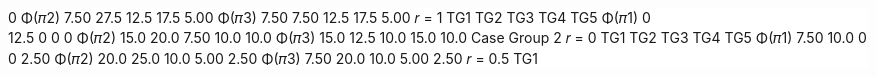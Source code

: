 0 
Φ(𝜋2) 
7.50 
27.5 
12.5 
17.5 
5.00 
Φ(𝜋3) 
7.50 
7.50 
12.5 
17.5 
5.00 
𝑟 = 1 
TG1 
TG2 
TG3 
TG4 
TG5 
Φ(𝜋1) 
0  
12.5 
0 
0 
0 
Φ(𝜋2) 
15.0 
20.0 
7.50 
10.0 
10.0 
Φ(𝜋3) 
15.0 
12.5 
10.0 
15.0 
10.0 
Case Group 2 
𝑟 = 0 
TG1 
TG2 
TG3 
TG4 
TG5 
Φ(𝜋1) 
7.50 
10.0 
0 
0 
2.50 
Φ(𝜋2) 
20.0 
25.0 
10.0 
5.00 
2.50 
Φ(𝜋3) 
7.50 
20.0 
10.0 
5.00 
2.50 
𝑟 = 0.5 
TG1 